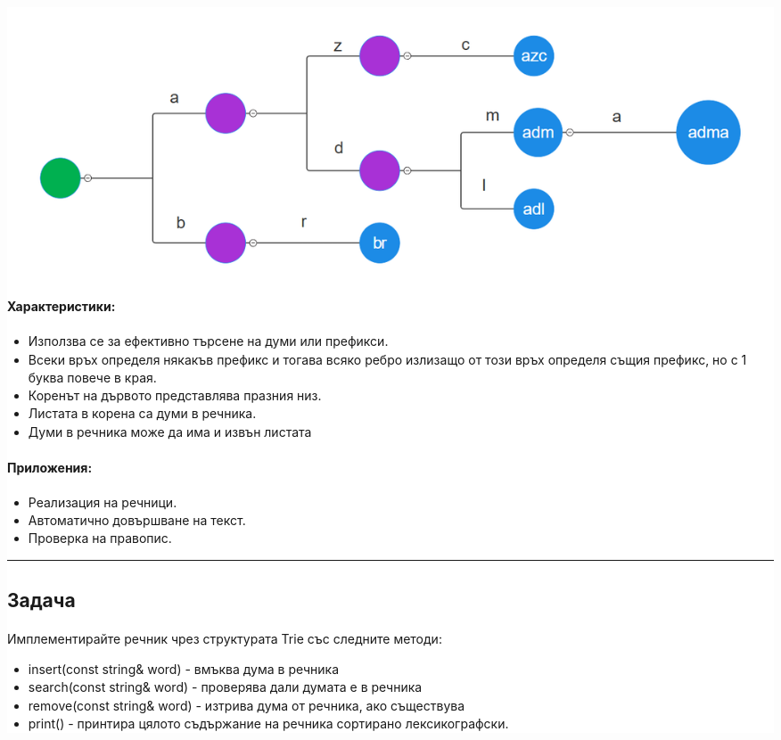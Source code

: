 ![](./images/automata.png)


#### Характеристики:
  - Използва се за ефективно търсене на думи или префикси.
  - Всеки връх определя някакъв префикс и тогава всяко ребро излизащо от този връх определя същия префикс, но с 1 буква повече в края. 
  - Коренът на дървото представлява празния низ.
  - Листата в корена са думи в речника.
  - Думи в речника може да има и извън листата

#### Приложения:
  - Реализация на речници.
  - Автоматично довършване на текст.
  - Проверка на правопис.

---

## Задача
Имплементирайте речник чрез структурата Trie със следните методи:

- insert(const string& word) - вмъква дума в речника 
- search(const string& word) - проверява дали думата е в речника
- remove(const string& word) - изтрива дума от речника, ако съществува
- print() - принтира цялото съдържание на речника сортирано лексикографски.

